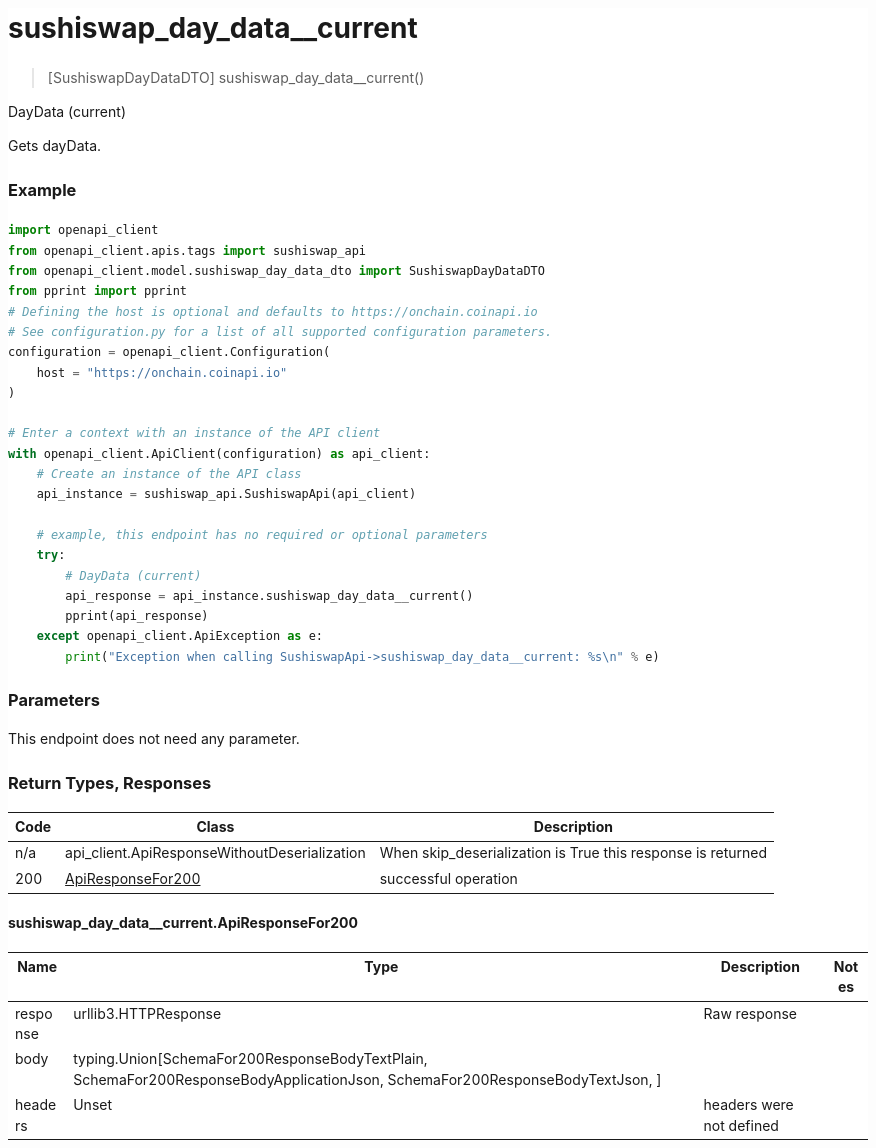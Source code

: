 # **sushiswap_day_data__current**
<a id="sushiswap_day_data__current"></a>
> [SushiswapDayDataDTO] sushiswap_day_data__current()

DayData (current)

Gets dayData.

### Example

```python
import openapi_client
from openapi_client.apis.tags import sushiswap_api
from openapi_client.model.sushiswap_day_data_dto import SushiswapDayDataDTO
from pprint import pprint
# Defining the host is optional and defaults to https://onchain.coinapi.io
# See configuration.py for a list of all supported configuration parameters.
configuration = openapi_client.Configuration(
    host = "https://onchain.coinapi.io"
)

# Enter a context with an instance of the API client
with openapi_client.ApiClient(configuration) as api_client:
    # Create an instance of the API class
    api_instance = sushiswap_api.SushiswapApi(api_client)

    # example, this endpoint has no required or optional parameters
    try:
        # DayData (current)
        api_response = api_instance.sushiswap_day_data__current()
        pprint(api_response)
    except openapi_client.ApiException as e:
        print("Exception when calling SushiswapApi->sushiswap_day_data__current: %s\n" % e)
```
### Parameters
This endpoint does not need any parameter.

### Return Types, Responses

Code | Class | Description
------------- | ------------- | -------------
n/a | api_client.ApiResponseWithoutDeserialization | When skip_deserialization is True this response is returned
200 | [ApiResponseFor200](#sushiswap_day_data__current.ApiResponseFor200) | successful operation

#### sushiswap_day_data__current.ApiResponseFor200
Name | Type | Description  | Notes
------------- | ------------- | ------------- | -------------
response | urllib3.HTTPResponse | Raw response |
body | typing.Union[SchemaFor200ResponseBodyTextPlain, SchemaFor200ResponseBodyApplicationJson, SchemaFor200ResponseBodyTextJson, ] |  |
headers | Unset | headers were not defined |
